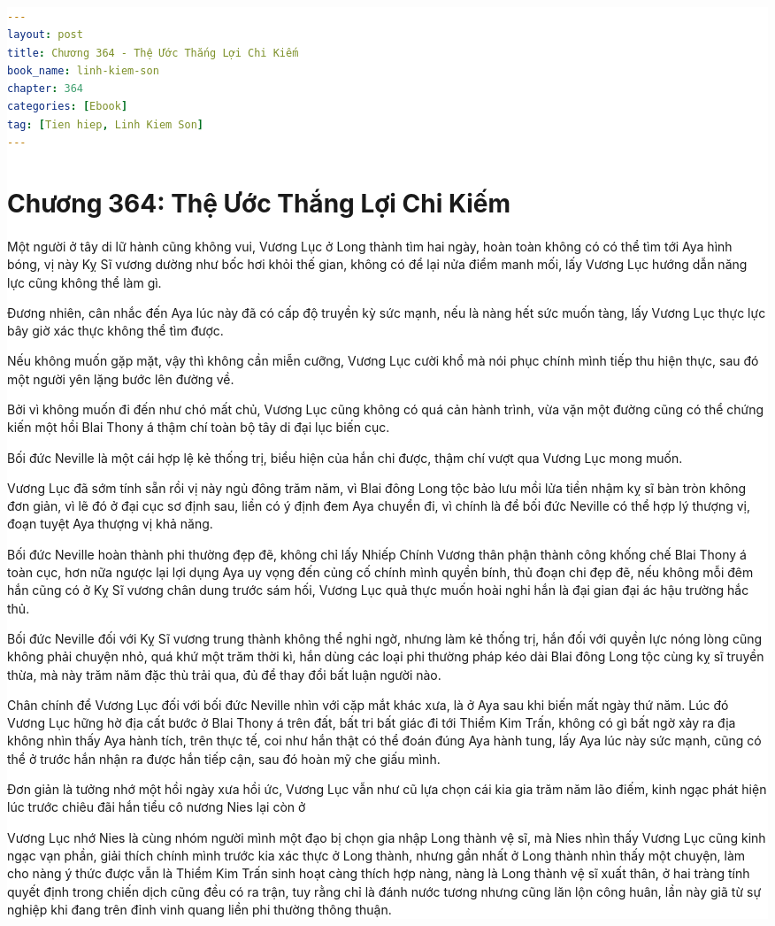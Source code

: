 ```yaml
---
layout: post
title: Chương 364 - Thệ Ước Thắng Lợi Chi Kiếm
book_name: linh-kiem-son
chapter: 364
categories: [Ebook]
tag: [Tien hiep, Linh Kiem Son]
---
```


# Chương 364: Thệ Ước Thắng Lợi Chi Kiếm

Một người ở tây di lữ hành cũng không vui, Vương Lục ở Long thành tìm hai ngày, hoàn toàn không có có thể tìm tới Aya hình bóng, vị này Kỵ Sĩ vương dường như bốc hơi khỏi thế gian, không có để lại nửa điểm manh mối, lấy Vương Lục hướng dẫn năng lực cũng không thể làm gì.

Đương nhiên, cân nhắc đến Aya lúc này đã có cấp độ truyền kỳ sức mạnh, nếu là nàng hết sức muốn tàng, lấy Vương Lục thực lực bây giờ xác thực không thể tìm được.

Nếu không muốn gặp mặt, vậy thì không cần miễn cưỡng, Vương Lục cười khổ mà nói phục chính mình tiếp thu hiện thực, sau đó một người yên lặng bước lên đường về.

Bởi vì không muốn đi đến như chó mất chủ, Vương Lục cũng không có quá cản hành trình, vừa vặn một đường cũng có thể chứng kiến một hồi Blai Thony á thậm chí toàn bộ tây di đại lục biến cục.

Bối đức Neville là một cái hợp lệ kẻ thống trị, biểu hiện của hắn chi được, thậm chí vượt qua Vương Lục mong muốn.

Vương Lục đã sớm tính sẵn rồi vị này ngủ đông trăm năm, vì Blai đông Long tộc bảo lưu mồi lửa tiền nhậm kỵ sĩ bàn tròn không đơn giản, vì lẽ đó ở đại cục sơ định sau, liền có ý định đem Aya chuyển đi, vì chính là để bối đức Neville có thể hợp lý thượng vị, đoạn tuyệt Aya thượng vị khả năng.

Bối đức Neville hoàn thành phi thường đẹp đẽ, không chỉ lấy Nhiếp Chính Vương thân phận thành công khống chế Blai Thony á toàn cục, hơn nữa ngược lại lợi dụng Aya uy vọng đến củng cố chính mình quyền bính, thủ đoạn chi đẹp đẽ, nếu không mỗi đêm hắn cũng có ở Kỵ Sĩ vương chân dung trước sám hối, Vương Lục quả thực muốn hoài nghi hắn là đại gian đại ác hậu trường hắc thủ.

Bối đức Neville đối với Kỵ Sĩ vương trung thành không thể nghi ngờ, nhưng làm kẻ thống trị, hắn đối với quyền lực nóng lòng cũng không phải chuyện nhỏ, quá khứ một trăm thời kì, hắn dùng các loại phi thường pháp kéo dài Blai đông Long tộc cùng kỵ sĩ truyền thừa, mà này trăm năm đặc thù trải qua, đủ để thay đổi bất luận người nào.

Chân chính để Vương Lục đối với bối đức Neville nhìn với cặp mắt khác xưa, là ở Aya sau khi biến mất ngày thứ năm. Lúc đó Vương Lục hững hờ địa cất bước ở Blai Thony á trên đất, bất tri bất giác đi tới Thiểm Kim Trấn, không có gì bất ngờ xảy ra địa không nhìn thấy Aya hành tích, trên thực tế, coi như hắn thật có thể đoán đúng Aya hành tung, lấy Aya lúc này sức mạnh, cũng có thể ở trước hắn nhận ra được hắn tiếp cận, sau đó hoàn mỹ che giấu mình.

Đơn giản là tưởng nhớ một hồi ngày xưa hồi ức, Vương Lục vẫn như cũ lựa chọn cái kia gia trăm năm lão điếm, kinh ngạc phát hiện lúc trước chiêu đãi hắn tiểu cô nương Nies lại còn ở

Vương Lục nhớ Nies là cùng nhóm người mình một đạo bị chọn gia nhập Long thành vệ sĩ, mà Nies nhìn thấy Vương Lục cũng kinh ngạc vạn phần, giải thích chính mình trước kia xác thực ở Long thành, nhưng gần nhất ở Long thành nhìn thấy một chuyện, làm cho nàng ý thức được vẫn là Thiểm Kim Trấn sinh hoạt càng thích hợp nàng, nàng là Long thành vệ sĩ xuất thân, ở hai tràng tính quyết định trong chiến dịch cũng đều có ra trận, tuy rằng chỉ là đánh nước tương nhưng cũng lăn lộn công huân, lần này giã từ sự nghiệp khi đang trên đỉnh vinh quang liền phi thường thông thuận.
